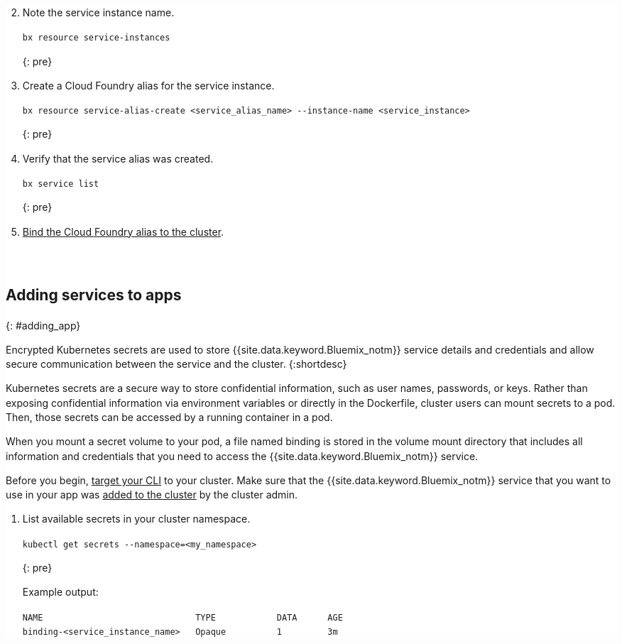 2. Note the service instance name.
    ```
    bx resource service-instances
    ```
    {: pre}

3. Create a Cloud Foundry alias for the service instance.
    ```
    bx resource service-alias-create <service_alias_name> --instance-name <service_instance>
    ```
    {: pre}

4. Verify that the service alias was created.

    ```
    bx service list
    ```
    {: pre}

5. [Bind the Cloud Foundry alias to the cluster](#adding_cluster).



<br />


## Adding services to apps
{: #adding_app}

Encrypted Kubernetes secrets are used to store {{site.data.keyword.Bluemix_notm}} service details and credentials and allow secure communication between the service and the cluster.
{:shortdesc}

Kubernetes secrets are a secure way to store confidential information, such as user names, passwords, or keys. Rather than exposing confidential information via environment variables or directly in the Dockerfile, cluster users can mount secrets to a pod. Then, those secrets can be accessed by a running container in a pod.

When you mount a secret volume to your pod, a file named binding is stored in the volume mount directory that includes all information and credentials that you need to access the {{site.data.keyword.Bluemix_notm}} service.

Before you begin, [target your CLI](cs_cli_install.html#cs_cli_configure) to your cluster. Make sure that the {{site.data.keyword.Bluemix_notm}} service that you want to use in your app was [added to the cluster](cs_integrations.html#adding_cluster) by the cluster admin.

1.  List available secrets in your cluster namespace.

    ```
    kubectl get secrets --namespace=<my_namespace>
    ```
    {: pre}

    Example output:

    ```
    NAME                              TYPE            DATA      AGE
    binding-<service_instance_name>   Opaque          1         3m
